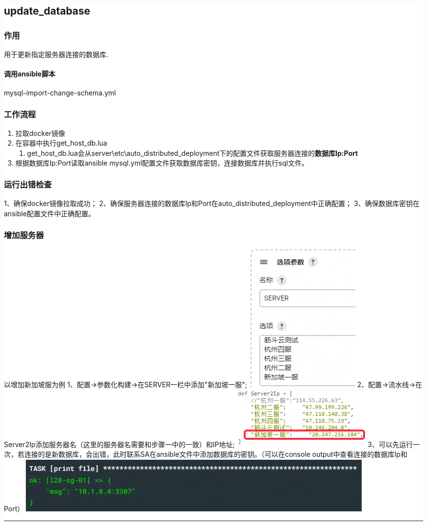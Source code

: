 ## update_database
### 作用
用于更新指定服务器连接的数据库.
#### 调用ansible脚本
mysql-import-change-schema.yml

### 工作流程
1. 拉取docker镜像
2. 在容器中执行get_host_db.lua
   1. get_host_db.lua会从server\etc\auto_distributed_deployment下的配置文件获取服务器连接的**数据库Ip:Port**
3. 根据数据库Ip:Port读取ansible mysql.yml配置文件获取数据库密钥，连接数据库并执行sql文件。

### 运行出错检查
1、确保docker镜像拉取成功；
2、确保服务器连接的数据库Ip和Port在auto_distributed_deployment中正确配置；
3、确保数据库密钥在ansible配置文件中正确配置。

### 增加服务器
以增加新加坡服为例
1、配置->参数化构建->在SERVER一栏中添加"新加坡一服";
![alt text](image-1.png)
2、配置->流水线->在Server2Ip添加服务器名（这里的服务器名需要和步骤一中的一致）和IP地址;
![alt text](image-3.png)
3、可以先运行一次，若连接的是新数据库，会出错，此时联系SA在ansible文件中添加数据库的密钥。（可以在console output中查看连接的数据库Ip和Port）
![alt text](image-2.png)

---